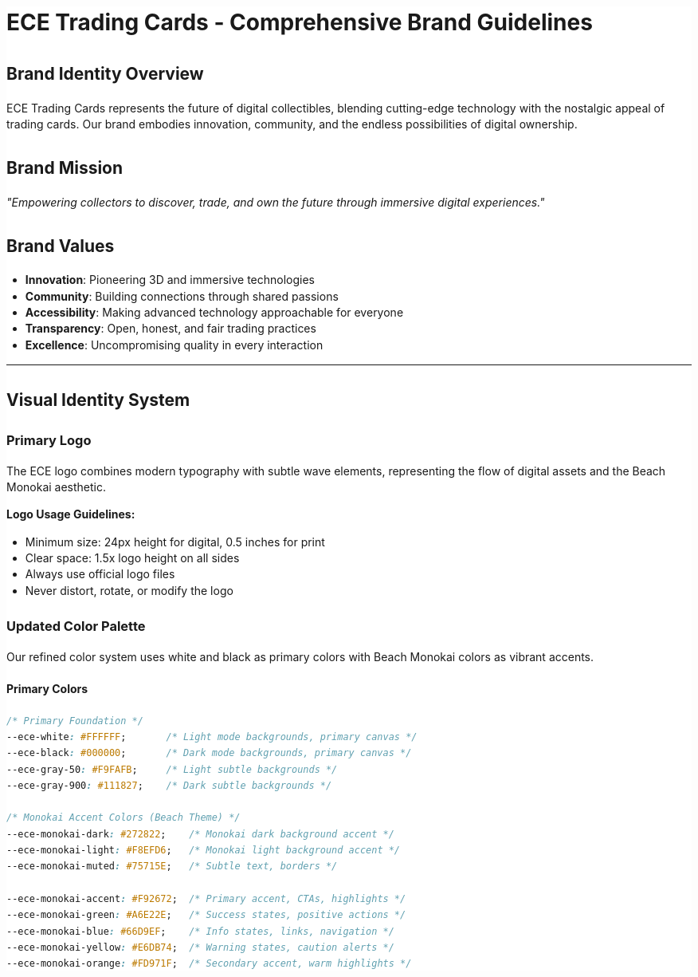 # ECE Trading Cards - Comprehensive Brand Guidelines

## Brand Identity Overview

ECE Trading Cards represents the future of digital collectibles, blending cutting-edge technology with the nostalgic appeal of trading cards. Our brand embodies innovation, community, and the endless possibilities of digital ownership.

## Brand Mission
*"Empowering collectors to discover, trade, and own the future through immersive digital experiences."*

## Brand Values
- **Innovation**: Pioneering 3D and immersive technologies
- **Community**: Building connections through shared passions
- **Accessibility**: Making advanced technology approachable for everyone
- **Transparency**: Open, honest, and fair trading practices
- **Excellence**: Uncompromising quality in every interaction

---

## Visual Identity System

### Primary Logo
The ECE logo combines modern typography with subtle wave elements, representing the flow of digital assets and the Beach Monokai aesthetic.

**Logo Usage Guidelines:**
- Minimum size: 24px height for digital, 0.5 inches for print
- Clear space: 1.5x logo height on all sides
- Always use official logo files
- Never distort, rotate, or modify the logo

### Updated Color Palette

Our refined color system uses white and black as primary colors with Beach Monokai colors as vibrant accents.

#### Primary Colors
```css
/* Primary Foundation */
--ece-white: #FFFFFF;       /* Light mode backgrounds, primary canvas */
--ece-black: #000000;       /* Dark mode backgrounds, primary canvas */
--ece-gray-50: #F9FAFB;     /* Light subtle backgrounds */
--ece-gray-900: #111827;    /* Dark subtle backgrounds */

/* Monokai Accent Colors (Beach Theme) */
--ece-monokai-dark: #272822;    /* Monokai dark background accent */
--ece-monokai-light: #F8EFD6;   /* Monokai light background accent */
--ece-monokai-muted: #75715E;   /* Subtle text, borders */

--ece-monokai-accent: #F92672;  /* Primary accent, CTAs, highlights */
--ece-monokai-green: #A6E22E;   /* Success states, positive actions */
--ece-monokai-blue: #66D9EF;    /* Info states, links, navigation */
--ece-monokai-yellow: #E6DB74;  /* Warning states, caution alerts */
--ece-monokai-orange: #FD971F;  /* Secondary accent, warm highlights */
```

